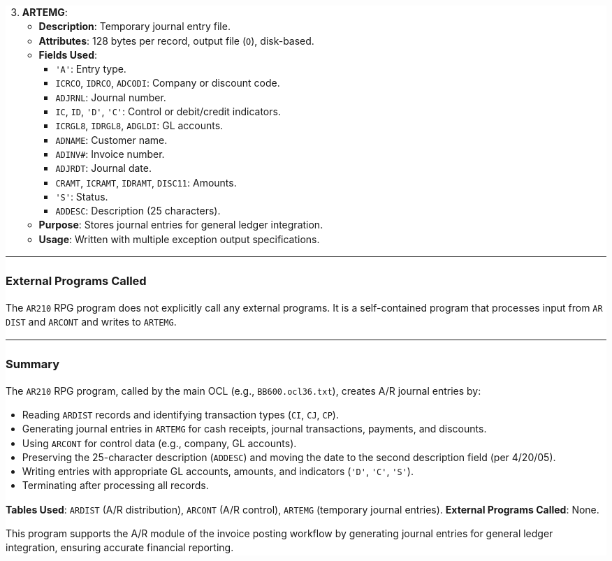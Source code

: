 3. **ARTEMG**:
   - **Description**: Temporary journal entry file.
   - **Attributes**: 128 bytes per record, output file (`O`), disk-based.
   - **Fields Used**:
     - `'A'`: Entry type.
     - `ICRCO`, `IDRCO`, `ADCODI`: Company or discount code.
     - `ADJRNL`: Journal number.
     - `IC`, `ID`, `'D'`, `'C'`: Control or debit/credit indicators.
     - `ICRGL8`, `IDRGL8`, `ADGLDI`: GL accounts.
     - `ADNAME`: Customer name.
     - `ADINV#`: Invoice number.
     - `ADJRDT`: Journal date.
     - `CRAMT`, `ICRAMT`, `IDRAMT`, `DISC11`: Amounts.
     - `'S'`: Status.
     - `ADDESC`: Description (25 characters).
   - **Purpose**: Stores journal entries for general ledger integration.
   - **Usage**: Written with multiple exception output specifications.

---

### External Programs Called

The `AR210` RPG program does not explicitly call any external programs. It is a self-contained program that processes input from `ARDIST` and `ARCONT` and writes to `ARTEMG`.

---

### Summary

The `AR210` RPG program, called by the main OCL (e.g., `BB600.ocl36.txt`), creates A/R journal entries by:
- Reading `ARDIST` records and identifying transaction types (`CI`, `CJ`, `CP`).
- Generating journal entries in `ARTEMG` for cash receipts, journal transactions, payments, and discounts.
- Using `ARCONT` for control data (e.g., company, GL accounts).
- Preserving the 25-character description (`ADDESC`) and moving the date to the second description field (per 4/20/05).
- Writing entries with appropriate GL accounts, amounts, and indicators (`'D'`, `'C'`, `'S'`).
- Terminating after processing all records.

**Tables Used**: `ARDIST` (A/R distribution), `ARCONT` (A/R control), `ARTEMG` (temporary journal entries).
**External Programs Called**: None.

This program supports the A/R module of the invoice posting workflow by generating journal entries for general ledger integration, ensuring accurate financial reporting.